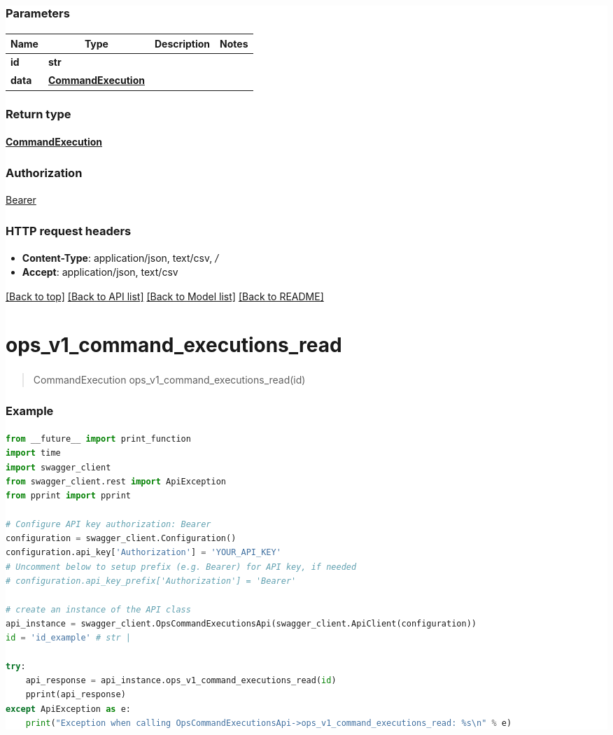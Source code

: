 ### Parameters

Name | Type | Description  | Notes
------------- | ------------- | ------------- | -------------
 **id** | **str**|  | 
 **data** | [**CommandExecution**](CommandExecution.md)|  | 

### Return type

[**CommandExecution**](CommandExecution.md)

### Authorization

[Bearer](../README.md#Bearer)

### HTTP request headers

 - **Content-Type**: application/json, text/csv, */*
 - **Accept**: application/json, text/csv

[[Back to top]](#) [[Back to API list]](../README.md#documentation-for-api-endpoints) [[Back to Model list]](../README.md#documentation-for-models) [[Back to README]](../README.md)

# **ops_v1_command_executions_read**
> CommandExecution ops_v1_command_executions_read(id)





### Example
```python
from __future__ import print_function
import time
import swagger_client
from swagger_client.rest import ApiException
from pprint import pprint

# Configure API key authorization: Bearer
configuration = swagger_client.Configuration()
configuration.api_key['Authorization'] = 'YOUR_API_KEY'
# Uncomment below to setup prefix (e.g. Bearer) for API key, if needed
# configuration.api_key_prefix['Authorization'] = 'Bearer'

# create an instance of the API class
api_instance = swagger_client.OpsCommandExecutionsApi(swagger_client.ApiClient(configuration))
id = 'id_example' # str | 

try:
    api_response = api_instance.ops_v1_command_executions_read(id)
    pprint(api_response)
except ApiException as e:
    print("Exception when calling OpsCommandExecutionsApi->ops_v1_command_executions_read: %s\n" % e)
```
